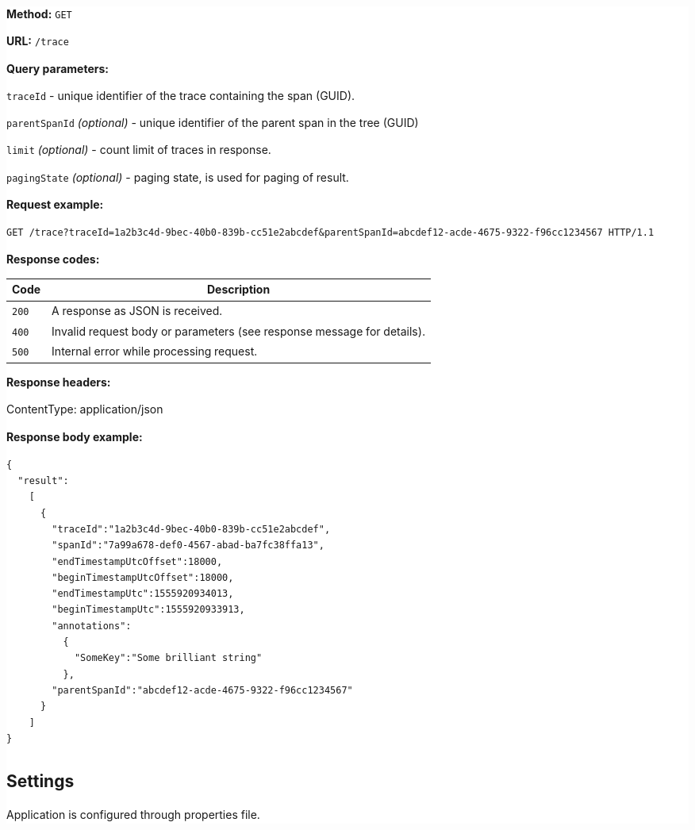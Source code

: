 **Method:** `GET`

**URL:** `/trace`

**Query parameters:**

`traceId` - unique identifier of the trace containing the span (GUID).

`parentSpanId` *(optional)* - unique identifier of the parent span in the tree (GUID) 

`limit` *(optional)* - count limit of traces in response.

`pagingState` *(optional)* - paging state, is used for paging of result.

**Request example:**

```Request
GET /trace?traceId=1a2b3c4d-9bec-40b0-839b-cc51e2abcdef&parentSpanId=abcdef12-acde-4675-9322-f96cc1234567 HTTP/1.1
```

**Response codes:**

| Code  | Description                                                            |
|-------|------------------------------------------------------------------------|
| `200` | A response as JSON is received.                                        |
| `400` | Invalid request body or parameters (see response message for details). |
| `500` | Internal error while processing request.                               |

**Response headers:**

ContentType: application/json

**Response body example:**
```response
{
  "result":
    [
      {
        "traceId":"1a2b3c4d-9bec-40b0-839b-cc51e2abcdef",
        "spanId":"7a99a678-def0-4567-abad-ba7fc38ffa13",
        "endTimestampUtcOffset":18000,
        "beginTimestampUtcOffset":18000,
        "endTimestampUtc":1555920934013,
        "beginTimestampUtc":1555920933913,
        "annotations":
          {
            "SomeKey":"Some brilliant string"
          },
        "parentSpanId":"abcdef12-acde-4675-9322-f96cc1234567"
      }
    ]
}
```

## Settings
Application is configured through properties file.
